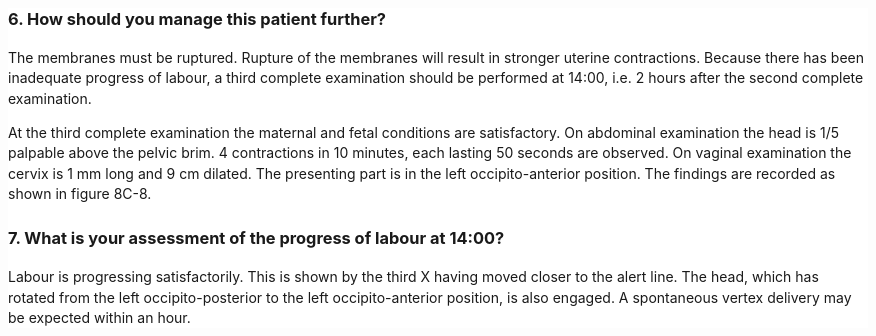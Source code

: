 ### 6. How should you manage this patient further?

The membranes must be ruptured. Rupture of the membranes will result in stronger uterine contractions. Because there has been inadequate progress of labour, a third complete examination should be performed at 14:00, i.e. 2 hours after the second complete examination.

At the third complete examination the maternal and fetal conditions are satisfactory. On abdominal examination the head is 1/5 palpable above the pelvic brim. 4 contractions in 10 minutes, each lasting 50 seconds are observed. On vaginal examination the cervix is 1 mm long and 9 cm dilated. The presenting part is in the left occipito-anterior position. The findings are recorded as shown in figure 8C-8.

### 7. What is your assessment of the progress of labour at 14:00?

Labour is progressing satisfactorily. This is shown by the third X having moved closer to the alert line. The head, which has rotated from the left occipito-posterior to the left occipito-anterior position, is also engaged. A spontaneous vertex delivery may be expected within an hour.
